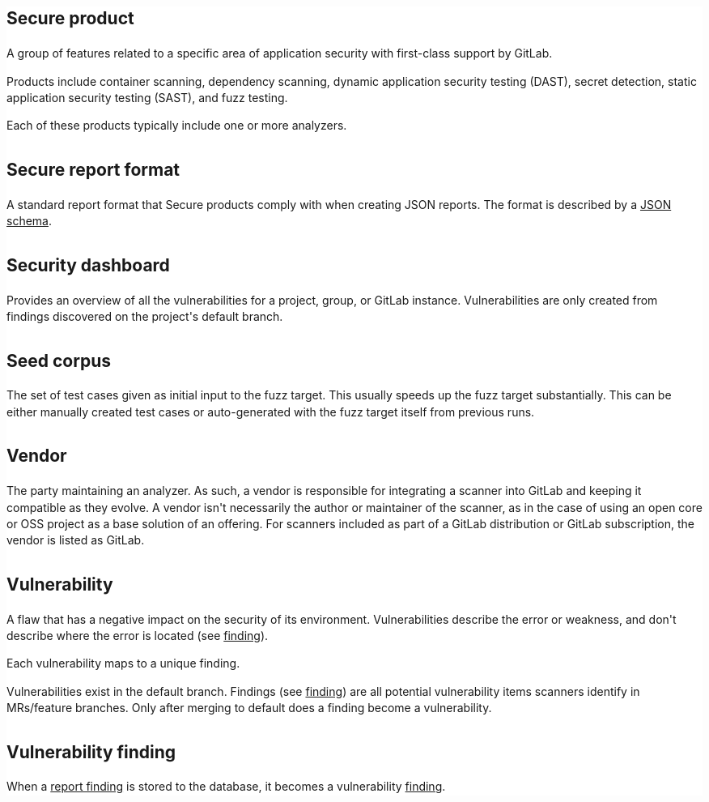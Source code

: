## Secure product

A group of features related to a specific area of application security with first-class support by
GitLab.

Products include container scanning, dependency scanning, dynamic application security
testing (DAST), secret detection, static application security testing (SAST), and fuzz testing.

Each of these products typically include one or more analyzers.

## Secure report format

A standard report format that Secure products comply with when creating JSON reports. The format is described by a
[JSON schema](https://gitlab.com/gitlab-org/security-products/security-report-schemas).

## Security dashboard

Provides an overview of all the vulnerabilities for a project, group, or GitLab instance.
Vulnerabilities are only created from findings discovered on the project's default branch.

## Seed corpus

The set of test cases given as initial input to the fuzz target. This usually speeds up the fuzz
target substantially. This can be either manually created test cases or auto-generated with the fuzz
target itself from previous runs.

## Vendor

The party maintaining an analyzer. As such, a vendor is responsible for integrating a scanner into
GitLab and keeping it compatible as they evolve. A vendor isn't necessarily the author or maintainer
of the scanner, as in the case of using an open core or OSS project as a base solution of an
offering. For scanners included as part of a GitLab distribution or GitLab subscription, the vendor
is listed as GitLab.

## Vulnerability

A flaw that has a negative impact on the security of its environment. Vulnerabilities describe the
error or weakness, and don't describe where the error is located (see [finding](#finding)).

Each vulnerability maps to a unique finding.

Vulnerabilities exist in the default branch. Findings (see [finding](#finding)) are all potential vulnerability items scanners identify in MRs/feature branches. Only after merging to default does a finding become a vulnerability.

## Vulnerability finding

When a [report finding](#report-finding) is stored to the database, it becomes a vulnerability
[finding](#finding).
